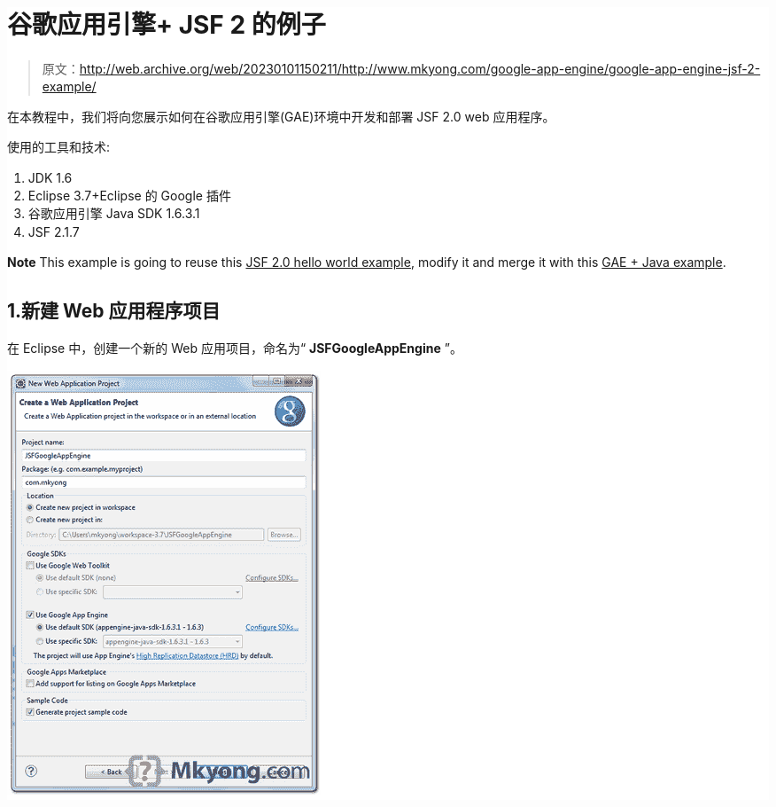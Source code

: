# 谷歌应用引擎+ JSF 2 的例子

> 原文：<http://web.archive.org/web/20230101150211/http://www.mkyong.com/google-app-engine/google-app-engine-jsf-2-example/>

在本教程中，我们将向您展示如何在谷歌应用引擎(GAE)环境中开发和部署 JSF 2.0 web 应用程序。

使用的工具和技术:

1.  JDK 1.6
2.  Eclipse 3.7+Eclipse 的 Google 插件
3.  谷歌应用引擎 Java SDK 1.6.3.1
4.  JSF 2.1.7

**Note**
This example is going to reuse this [JSF 2.0 hello world example](http://web.archive.org/web/20201112020642/http://www.mkyong.com/jsf2/jsf-2-0-hello-world-example/), modify it and merge it with this [GAE + Java example](http://web.archive.org/web/20201112020642/http://www.mkyong.com/google-app-engine/google-app-engine-hello-world-example-using-eclipse/).

## 1.新建 Web 应用程序项目

在 Eclipse 中，创建一个新的 Web 应用项目，命名为“ **JSFGoogleAppEngine** ”。

<noscript><img src="img/f5088c612116c78548c2319e7497195c.png" alt="generate a new web application GAE project" title="gae-jsf2-example1" width="354" height="479" data-original-src="http://web.archive.org/web/20201112020642im_/http://www.mkyong.com/wp-content/uploads/2012/04/gae-jsf2-example1.png"/></noscript>
